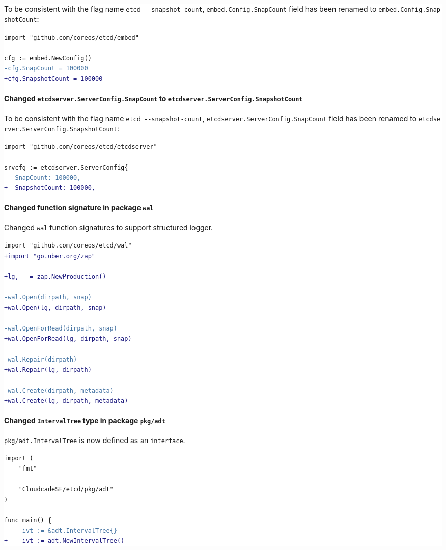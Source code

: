 To be consistent with the flag name `etcd --snapshot-count`, `embed.Config.SnapCount` field has been renamed to `embed.Config.SnapshotCount`:

```diff
import "github.com/coreos/etcd/embed"

cfg := embed.NewConfig()
-cfg.SnapCount = 100000
+cfg.SnapshotCount = 100000
```

#### Changed `etcdserver.ServerConfig.SnapCount` to `etcdserver.ServerConfig.SnapshotCount`

To be consistent with the flag name `etcd --snapshot-count`, `etcdserver.ServerConfig.SnapCount` field has been renamed to `etcdserver.ServerConfig.SnapshotCount`:

```diff
import "github.com/coreos/etcd/etcdserver"

srvcfg := etcdserver.ServerConfig{
-  SnapCount: 100000,
+  SnapshotCount: 100000,
```

#### Changed function signature in package `wal`

Changed `wal` function signatures to support structured logger.

```diff
import "github.com/coreos/etcd/wal"
+import "go.uber.org/zap"

+lg, _ = zap.NewProduction()

-wal.Open(dirpath, snap)
+wal.Open(lg, dirpath, snap)

-wal.OpenForRead(dirpath, snap)
+wal.OpenForRead(lg, dirpath, snap)

-wal.Repair(dirpath)
+wal.Repair(lg, dirpath)

-wal.Create(dirpath, metadata)
+wal.Create(lg, dirpath, metadata)
```

#### Changed `IntervalTree` type in package `pkg/adt`

`pkg/adt.IntervalTree` is now defined as an `interface`.

```diff
import (
    "fmt"

    "CloudcadeSF/etcd/pkg/adt"
)

func main() {
-    ivt := &adt.IntervalTree{}
+    ivt := adt.NewIntervalTree()
```
